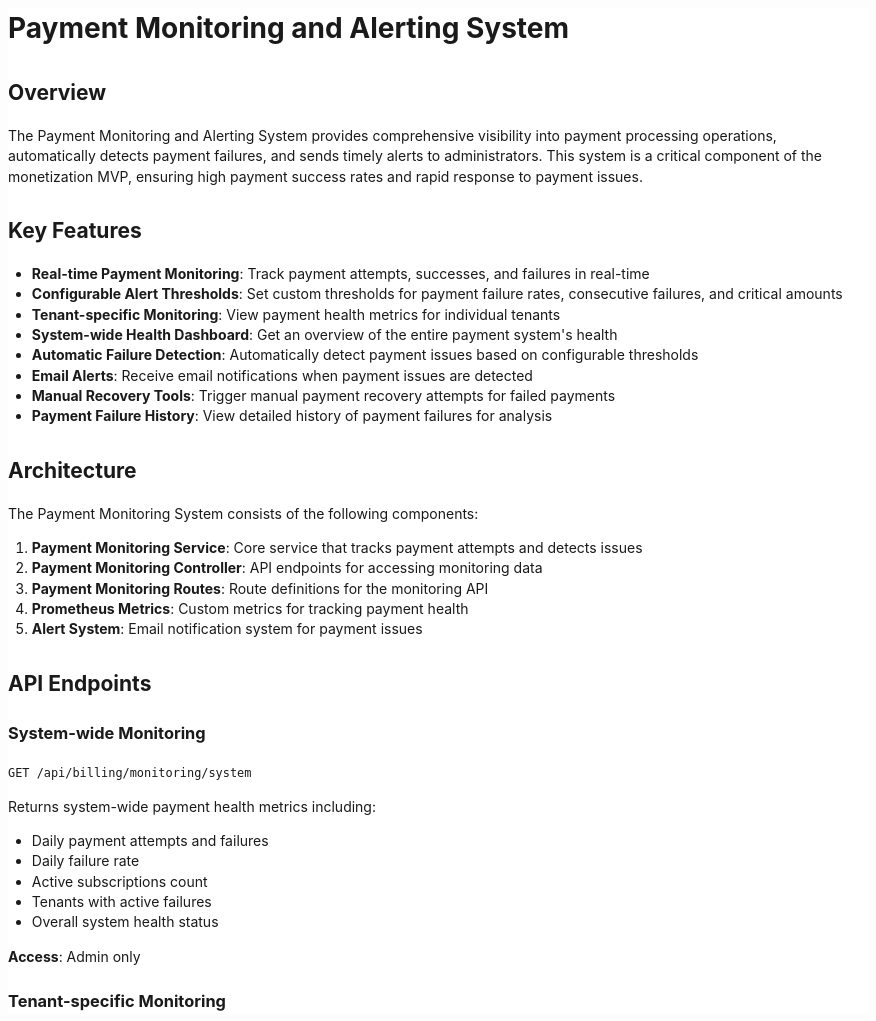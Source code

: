 # Payment Monitoring and Alerting System

## Overview

The Payment Monitoring and Alerting System provides comprehensive visibility into payment processing operations, automatically detects payment failures, and sends timely alerts to administrators. This system is a critical component of the monetization MVP, ensuring high payment success rates and rapid response to payment issues.

## Key Features

- **Real-time Payment Monitoring**: Track payment attempts, successes, and failures in real-time
- **Configurable Alert Thresholds**: Set custom thresholds for payment failure rates, consecutive failures, and critical amounts
- **Tenant-specific Monitoring**: View payment health metrics for individual tenants
- **System-wide Health Dashboard**: Get an overview of the entire payment system's health
- **Automatic Failure Detection**: Automatically detect payment issues based on configurable thresholds
- **Email Alerts**: Receive email notifications when payment issues are detected
- **Manual Recovery Tools**: Trigger manual payment recovery attempts for failed payments
- **Payment Failure History**: View detailed history of payment failures for analysis

## Architecture

The Payment Monitoring System consists of the following components:

1. **Payment Monitoring Service**: Core service that tracks payment attempts and detects issues
2. **Payment Monitoring Controller**: API endpoints for accessing monitoring data
3. **Payment Monitoring Routes**: Route definitions for the monitoring API
4. **Prometheus Metrics**: Custom metrics for tracking payment health
5. **Alert System**: Email notification system for payment issues

## API Endpoints

### System-wide Monitoring

```
GET /api/billing/monitoring/system
```

Returns system-wide payment health metrics including:
- Daily payment attempts and failures
- Daily failure rate
- Active subscriptions count
- Tenants with active failures
- Overall system health status

**Access**: Admin only

### Tenant-specific Monitoring
